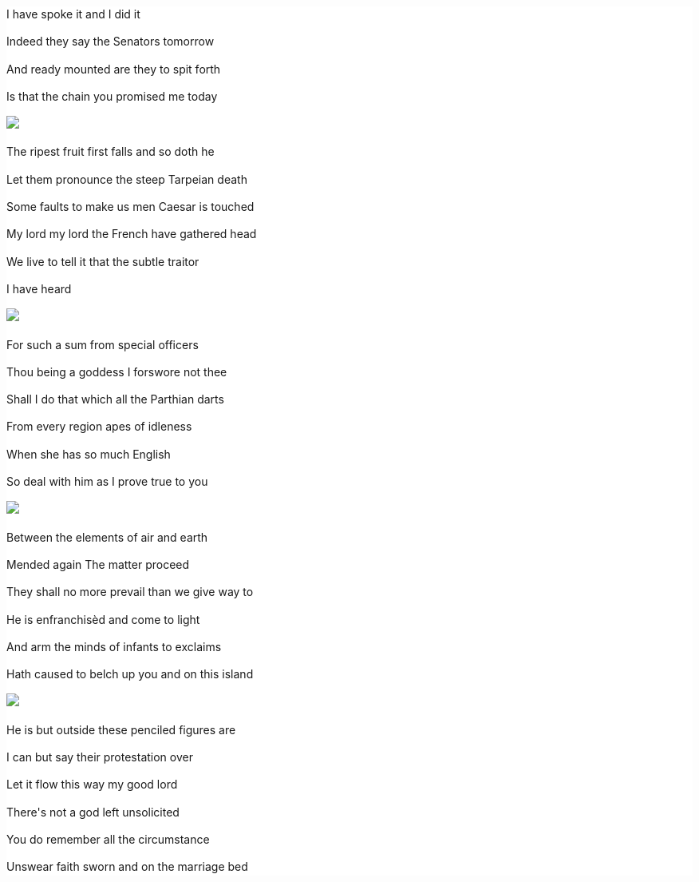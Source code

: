 I have spoke it and I did it

Indeed they say the Senators tomorrow

And ready mounted are they to spit forth

Is that the chain you promised me today

![](https://farm1.staticflickr.com/683/21658865129_27d52105b1.jpg)

The ripest fruit first falls and so doth he

Let them pronounce the steep Tarpeian death

Some faults to make us men Caesar is touched

My lord my lord the French have gathered head

We live to tell it that the subtle traitor

I have heard

![](https://farm1.staticflickr.com/731/21855340861_10cff4384c.jpg)

For such a sum from special officers

Thou being a goddess I forswore not thee

Shall I do that which all the Parthian darts

From every region apes of idleness

When she has so much English

So deal with him as I prove true to you

![](https://farm6.staticflickr.com/5747/21222987814_8e8ae5c57d.jpg)

Between the elements of air and earth

Mended again The matter proceed

They shall no more prevail than we give way to

He is enfranchisèd and come to light

And arm the minds of infants to exclaims

Hath caused to belch up you and on this island

![](https://farm6.staticflickr.com/5811/21657694640_d316972830.jpg)

He is but outside these penciled figures are

I can but say their protestation over

Let it flow this way my good lord

There's not a god left unsolicited

You do remember all the circumstance

Unswear faith sworn and on the marriage bed
